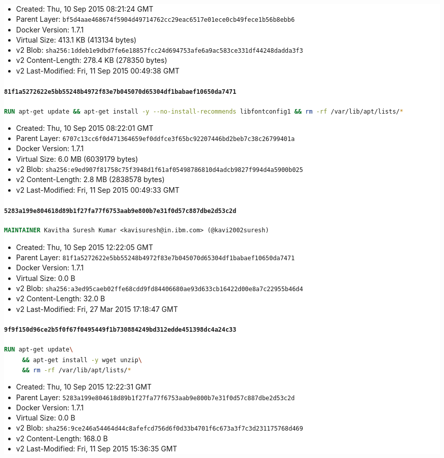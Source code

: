 -	Created: Thu, 10 Sep 2015 08:21:24 GMT
-	Parent Layer: `bf5d4aae468674f5904d49714762cc29eac6517e01ece0cb49fece1b56b8ebb6`
-	Docker Version: 1.7.1
-	Virtual Size: 413.1 KB (413134 bytes)
-	v2 Blob: `sha256:1ddeb1e9dbd7fe6e18857fcc24d694753afe6a9ac583ce331df44248dadda3f3`
-	v2 Content-Length: 278.4 KB (278350 bytes)
-	v2 Last-Modified: Fri, 11 Sep 2015 00:49:38 GMT

#### `81f1a5272622e5bb55248b4972f83e7b045070d65304df1babaef10650da7471`

```dockerfile
RUN apt-get update && apt-get install -y --no-install-recommends libfontconfig1 && rm -rf /var/lib/apt/lists/*
```

-	Created: Thu, 10 Sep 2015 08:22:01 GMT
-	Parent Layer: `6707c13cc6f0d471364659ef0ddfce3f65bc92207446bd2beb7c38c26799401a`
-	Docker Version: 1.7.1
-	Virtual Size: 6.0 MB (6039179 bytes)
-	v2 Blob: `sha256:e9ed907f81758c75f3948d1f61af05498786810d4adcb9827f994d4a5900b025`
-	v2 Content-Length: 2.8 MB (2838578 bytes)
-	v2 Last-Modified: Fri, 11 Sep 2015 00:49:33 GMT

#### `5283a199e804618d89b1f27fa77f6753aab9e800b7e31f0d57c887dbe2d53c2d`

```dockerfile
MAINTAINER Kavitha Suresh Kumar <kavisuresh@in.ibm.com> (@kavi2002suresh)
```

-	Created: Thu, 10 Sep 2015 12:22:05 GMT
-	Parent Layer: `81f1a5272622e5bb55248b4972f83e7b045070d65304df1babaef10650da7471`
-	Docker Version: 1.7.1
-	Virtual Size: 0.0 B
-	v2 Blob: `sha256:a3ed95caeb02ffe68cdd9fd84406680ae93d633cb16422d00e8a7c22955b46d4`
-	v2 Content-Length: 32.0 B
-	v2 Last-Modified: Fri, 27 Mar 2015 17:18:47 GMT

#### `9f9f150d96ce2b5f0f67f0495449f1b730884249bd312edde451398dc4a24c33`

```dockerfile
RUN apt-get update\
     && apt-get install -y wget unzip\
     && rm -rf /var/lib/apt/lists/*
```

-	Created: Thu, 10 Sep 2015 12:22:31 GMT
-	Parent Layer: `5283a199e804618d89b1f27fa77f6753aab9e800b7e31f0d57c887dbe2d53c2d`
-	Docker Version: 1.7.1
-	Virtual Size: 0.0 B
-	v2 Blob: `sha256:9ce246a54464d44c8afefcd756d6f0d33b4701f6c673a3f7c3d231175768d469`
-	v2 Content-Length: 168.0 B
-	v2 Last-Modified: Fri, 11 Sep 2015 15:36:35 GMT
